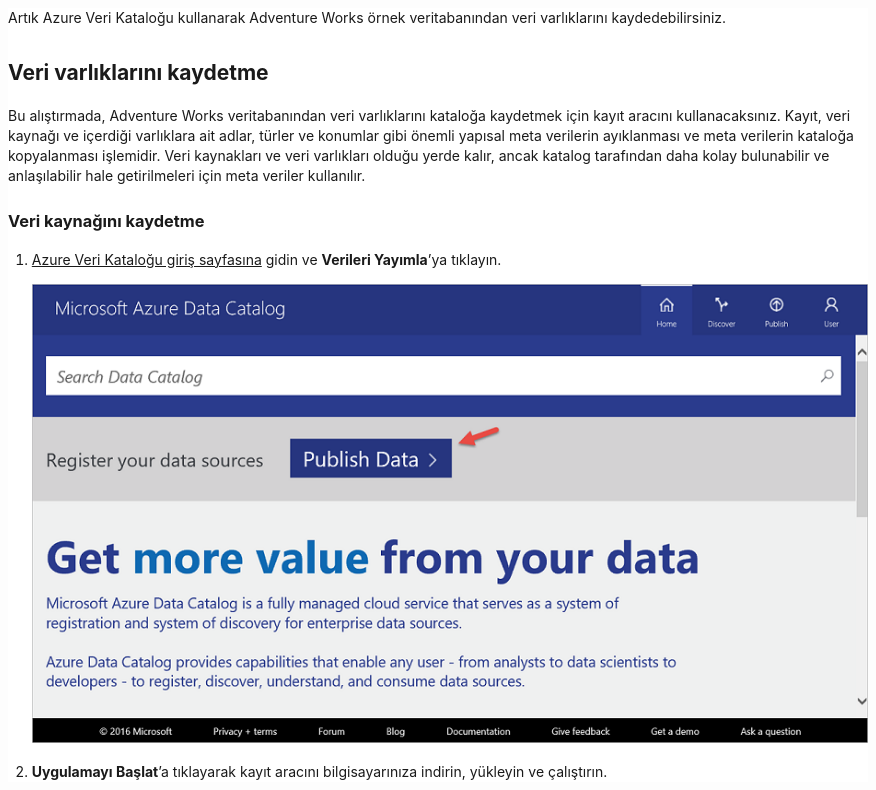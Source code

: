 Artık Azure Veri Kataloğu kullanarak Adventure Works örnek veritabanından veri varlıklarını kaydedebilirsiniz.

## <a name="register-data-assets"></a>Veri varlıklarını kaydetme
Bu alıştırmada, Adventure Works veritabanından veri varlıklarını kataloğa kaydetmek için kayıt aracını kullanacaksınız. Kayıt, veri kaynağı ve içerdiği varlıklara ait adlar, türler ve konumlar gibi önemli yapısal meta verilerin ayıklanması ve meta verilerin kataloğa kopyalanması işlemidir. Veri kaynakları ve veri varlıkları olduğu yerde kalır, ancak katalog tarafından daha kolay bulunabilir ve anlaşılabilir hale getirilmeleri için meta veriler kullanılır.

### <a name="register-a-data-source"></a>Veri kaynağını kaydetme
1. [Azure Veri Kataloğu giriş sayfasına](http://azuredatacatalog.com) gidin ve **Verileri Yayımla**’ya tıklayın.
   
   ![Azure Veri Kataloğu--Verileri Yayımla düğmesi](media/data-catalog-get-started/data-catalog-publish-data.png)
2. **Uygulamayı Başlat**’a tıklayarak kayıt aracını bilgisayarınıza indirin, yükleyin ve çalıştırın.
   